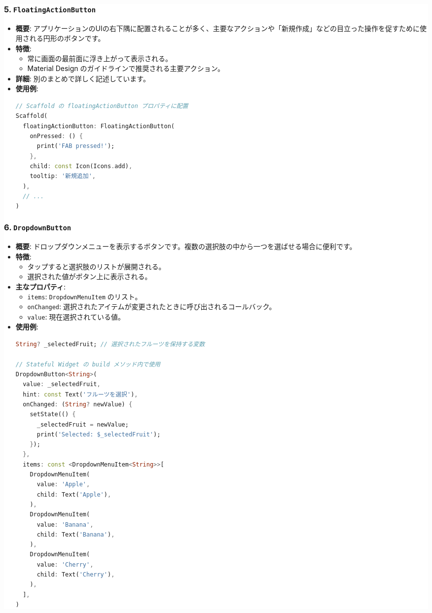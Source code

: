 ### 5. `FloatingActionButton`

* **概要**: アプリケーションのUIの右下隅に配置されることが多く、主要なアクションや「新規作成」などの目立った操作を促すために使用される円形のボタンです。
* **特徴**:
    * 常に画面の最前面に浮き上がって表示される。
    * Material Design のガイドラインで推奨される主要アクション。
* **詳細**: 別のまとめで詳しく記述しています。
* **使用例**:
    ```dart
    // Scaffold の floatingActionButton プロパティに配置
    Scaffold(
      floatingActionButton: FloatingActionButton(
        onPressed: () {
          print('FAB pressed!');
        },
        child: const Icon(Icons.add),
        tooltip: '新規追加',
      ),
      // ...
    )
    ```

### 6. `DropdownButton`

* **概要**: ドロップダウンメニューを表示するボタンです。複数の選択肢の中から一つを選ばせる場合に便利です。
* **特徴**:
    * タップすると選択肢のリストが展開される。
    * 選択された値がボタン上に表示される。
* **主なプロパティ**:
    * `items`: `DropdownMenuItem` のリスト。
    * `onChanged`: 選択されたアイテムが変更されたときに呼び出されるコールバック。
    * `value`: 現在選択されている値。
* **使用例**:
    ```dart
    String? _selectedFruit; // 選択されたフルーツを保持する変数

    // Stateful Widget の build メソッド内で使用
    DropdownButton<String>(
      value: _selectedFruit,
      hint: const Text('フルーツを選択'),
      onChanged: (String? newValue) {
        setState(() {
          _selectedFruit = newValue;
          print('Selected: $_selectedFruit');
        });
      },
      items: const <DropdownMenuItem<String>>[
        DropdownMenuItem(
          value: 'Apple',
          child: Text('Apple'),
        ),
        DropdownMenuItem(
          value: 'Banana',
          child: Text('Banana'),
        ),
        DropdownMenuItem(
          value: 'Cherry',
          child: Text('Cherry'),
        ),
      ],
    )
    ```

